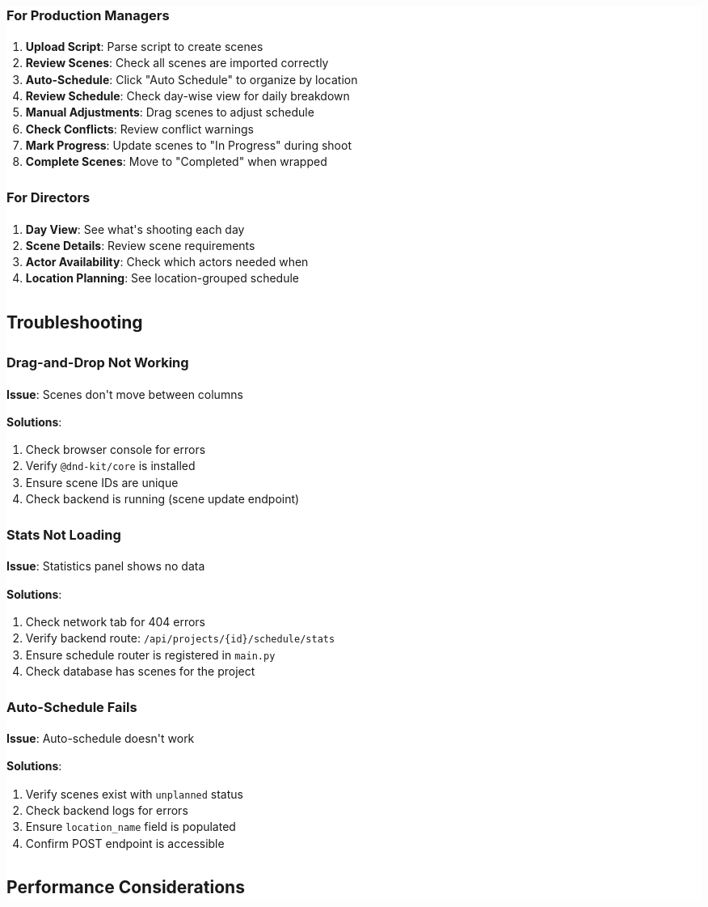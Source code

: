 ### For Production Managers

1. **Upload Script**: Parse script to create scenes
2. **Review Scenes**: Check all scenes are imported correctly
3. **Auto-Schedule**: Click "Auto Schedule" to organize by location
4. **Review Schedule**: Check day-wise view for daily breakdown
5. **Manual Adjustments**: Drag scenes to adjust schedule
6. **Check Conflicts**: Review conflict warnings
7. **Mark Progress**: Update scenes to "In Progress" during shoot
8. **Complete Scenes**: Move to "Completed" when wrapped

### For Directors

1. **Day View**: See what's shooting each day
2. **Scene Details**: Review scene requirements
3. **Actor Availability**: Check which actors needed when
4. **Location Planning**: See location-grouped schedule

## Troubleshooting

### Drag-and-Drop Not Working

**Issue**: Scenes don't move between columns

**Solutions**:
1. Check browser console for errors
2. Verify `@dnd-kit/core` is installed
3. Ensure scene IDs are unique
4. Check backend is running (scene update endpoint)

### Stats Not Loading

**Issue**: Statistics panel shows no data

**Solutions**:
1. Check network tab for 404 errors
2. Verify backend route: `/api/projects/{id}/schedule/stats`
3. Ensure schedule router is registered in `main.py`
4. Check database has scenes for the project

### Auto-Schedule Fails

**Issue**: Auto-schedule doesn't work

**Solutions**:
1. Verify scenes exist with `unplanned` status
2. Check backend logs for errors
3. Ensure `location_name` field is populated
4. Confirm POST endpoint is accessible

## Performance Considerations
